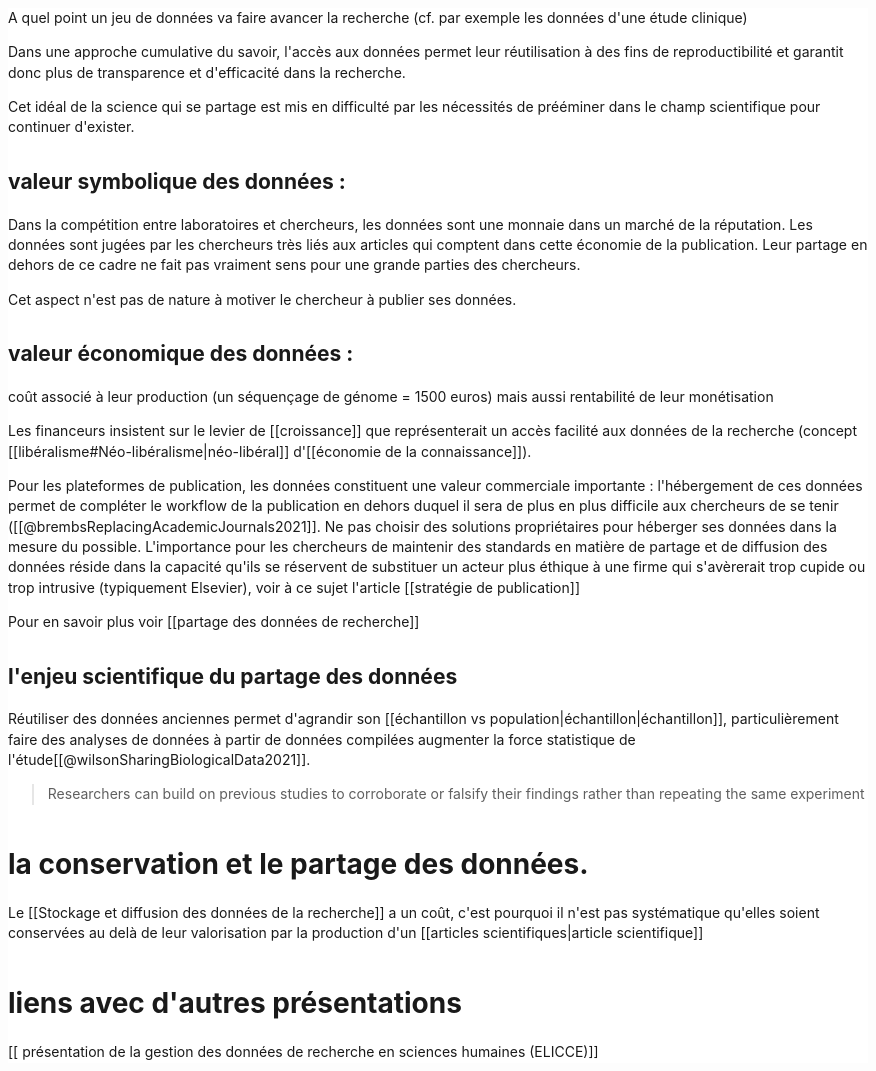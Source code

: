 A quel point un jeu de données va faire avancer la recherche (cf. par exemple les données d'une étude clinique)

Dans une approche cumulative du savoir, l'accès aux données permet leur réutilisation à des fins de reproductibilité et garantit donc plus de transparence et d'efficacité dans la recherche.

Cet idéal de la science qui se partage est mis en difficulté par les nécessités de prééminer dans le champ scientifique pour continuer d'exister. 


## valeur symbolique des données : 

Dans la compétition entre laboratoires et chercheurs, les données sont une monnaie dans un marché de la réputation.
Les données sont jugées par les chercheurs très liés aux articles qui comptent dans cette économie de la publication. Leur partage en dehors de ce cadre ne fait pas vraiment sens pour une grande parties des chercheurs.

Cet aspect n'est pas de nature à motiver le chercheur à publier ses données. 

## valeur économique des données : 

coût associé à leur production (un séquençage de génome = 1500 euros) mais aussi rentabilité de leur monétisation

Les financeurs insistent sur le levier de [[croissance]] que représenterait un accès facilité aux données de la recherche (concept [[libéralisme#Néo-libéralisme|néo-libéral]] d'[[économie de la connaissance]]).

Pour les plateformes de publication, les données constituent une valeur commerciale importante : l'hébergement de ces données permet de compléter le workflow de la publication en dehors duquel il sera de plus en plus difficile aux chercheurs de se tenir ([[@brembsReplacingAcademicJournals2021]]. 
Ne pas choisir des solutions propriétaires pour héberger ses données dans la mesure du possible. 
L'importance pour les chercheurs de maintenir des standards en matière de partage et de diffusion des données réside dans la capacité qu'ils se réservent de substituer un acteur plus éthique à une firme qui s'avèrerait trop cupide ou trop intrusive (typiquement Elsevier), voir à ce sujet l'article [[stratégie de publication]]

Pour en savoir plus voir [[partage des données de recherche]]


## l'enjeu scientifique du partage des données

Réutiliser des données anciennes permet d'agrandir son [[échantillon vs population|échantillon|échantillon]], particulièrement faire des analyses de données à partir de données compilées augmenter la force statistique de l'étude[[@wilsonSharingBiologicalData2021]]. 

> Researchers can build on previous studies to corroborate or falsify their findings rather than repeating the same experiment

# la conservation et le partage des données. 

Le [[Stockage et diffusion des données de la recherche]] a un coût, c'est pourquoi il n'est pas systématique qu'elles soient conservées au delà de leur valorisation par la production d'un [[articles scientifiques|article scientifique]] 


# liens avec d'autres présentations 

[[ présentation de la gestion des données de recherche en sciences humaines (ELICCE)]]